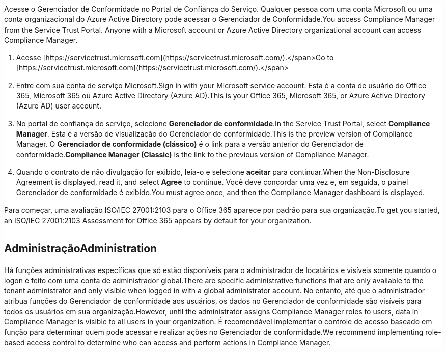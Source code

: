 <span data-ttu-id="e8f6d-p103">Acesse o Gerenciador de Conformidade no Portal de Confiança do Serviço. Qualquer pessoa com uma conta Microsoft ou uma conta organizacional do Azure Active Directory pode acessar o Gerenciador de Conformidade.</span><span class="sxs-lookup"><span data-stu-id="e8f6d-p103">You access Compliance Manager from the Service Trust Portal. Anyone with a Microsoft account or Azure Active Directory organizational account can access Compliance Manager.</span></span>
  
1. <span data-ttu-id="e8f6d-111">Acesse [https://servicetrust.microsoft.com](https://servicetrust.microsoft.com/).</span><span class="sxs-lookup"><span data-stu-id="e8f6d-111">Go to [https://servicetrust.microsoft.com](https://servicetrust.microsoft.com/).</span></span>

2. <span data-ttu-id="e8f6d-112">Entre com sua conta de serviço Microsoft.</span><span class="sxs-lookup"><span data-stu-id="e8f6d-112">Sign in with your Microsoft service account.</span></span> <span data-ttu-id="e8f6d-113">Esta é a conta de usuário do Office 365, Microsoft 365 ou Azure Active Directory (Azure AD).</span><span class="sxs-lookup"><span data-stu-id="e8f6d-113">This is your Office 365, Microsoft 365, or Azure Active Directory (Azure AD) user account.</span></span>

3. <span data-ttu-id="e8f6d-114">No portal de confiança do serviço, selecione **Gerenciador de conformidade**.</span><span class="sxs-lookup"><span data-stu-id="e8f6d-114">In the Service Trust Portal, select **Compliance Manager**.</span></span> <span data-ttu-id="e8f6d-115">Esta é a versão de visualização do Gerenciador de conformidade.</span><span class="sxs-lookup"><span data-stu-id="e8f6d-115">This is the preview version of Compliance Manager.</span></span> <span data-ttu-id="e8f6d-116">O **Gerenciador de conformidade (clássico)** é o link para a versão anterior do Gerenciador de conformidade.</span><span class="sxs-lookup"><span data-stu-id="e8f6d-116">**Compliance Manager (Classic)** is the link to the previous version of Compliance Manager.</span></span>

4. <span data-ttu-id="e8f6d-117">Quando o contrato de não divulgação for exibido, leia-o e selecione **aceitar** para continuar.</span><span class="sxs-lookup"><span data-stu-id="e8f6d-117">When the Non-Disclosure Agreement is displayed, read it, and select **Agree** to continue.</span></span> <span data-ttu-id="e8f6d-118">Você deve concordar uma vez e, em seguida, o painel Gerenciador de conformidade é exibido.</span><span class="sxs-lookup"><span data-stu-id="e8f6d-118">You must agree once, and then the Compliance Manager dashboard is displayed.</span></span>

<span data-ttu-id="e8f6d-119">Para começar, uma avaliação ISO/IEC 27001:2103 para o Office 365 aparece por padrão para sua organização.</span><span class="sxs-lookup"><span data-stu-id="e8f6d-119">To get you started, an ISO/IEC 27001:2103 Assessment for Office 365 appears by default for your organization.</span></span>

## <a name="administration"></a><span data-ttu-id="e8f6d-120">Administração</span><span class="sxs-lookup"><span data-stu-id="e8f6d-120">Administration</span></span>

<span data-ttu-id="e8f6d-121">Há funções administrativas específicas que só estão disponíveis para o administrador de locatários e visíveis somente quando o logon é feito com uma conta de administrador global.</span><span class="sxs-lookup"><span data-stu-id="e8f6d-121">There are specific administrative functions that are only available to the tenant administrator and only visible when logged in with a global administrator account.</span></span> <span data-ttu-id="e8f6d-122">No entanto, até que o administrador atribua funções do Gerenciador de conformidade aos usuários, os dados no Gerenciador de conformidade são visíveis para todos os usuários em sua organização.</span><span class="sxs-lookup"><span data-stu-id="e8f6d-122">However, until the administrator assigns Compliance Manager roles to users, data in Compliance Manager is visible to all users in your organization.</span></span> <span data-ttu-id="e8f6d-123">É recomendável implementar o controle de acesso baseado em função para determinar quem pode acessar e realizar ações no Gerenciador de conformidade.</span><span class="sxs-lookup"><span data-stu-id="e8f6d-123">We recommend implementing role-based access control to determine who can access and perform actions in Compliance Manager.</span></span>
  